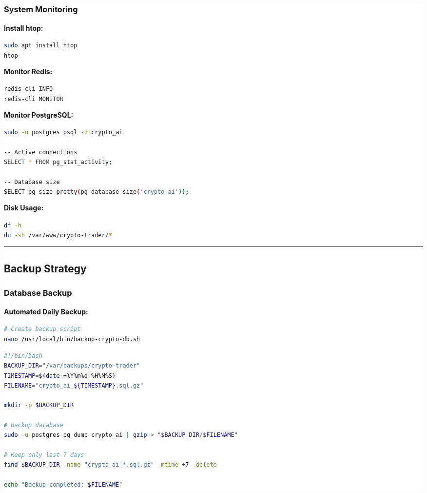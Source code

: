 ### System Monitoring

**Install htop:**

```bash
sudo apt install htop
htop
```

**Monitor Redis:**

```bash
redis-cli INFO
redis-cli MONITOR
```

**Monitor PostgreSQL:**

```bash
sudo -u postgres psql -d crypto_ai

-- Active connections
SELECT * FROM pg_stat_activity;

-- Database size
SELECT pg_size_pretty(pg_database_size('crypto_ai'));
```

**Disk Usage:**

```bash
df -h
du -sh /var/www/crypto-trader/*
```

---

## Backup Strategy

### Database Backup

**Automated Daily Backup:**

```bash
# Create backup script
nano /usr/local/bin/backup-crypto-db.sh
```

```bash
#!/bin/bash
BACKUP_DIR="/var/backups/crypto-trader"
TIMESTAMP=$(date +%Y%m%d_%H%M%S)
FILENAME="crypto_ai_${TIMESTAMP}.sql.gz"

mkdir -p $BACKUP_DIR

# Backup database
sudo -u postgres pg_dump crypto_ai | gzip > "$BACKUP_DIR/$FILENAME"

# Keep only last 7 days
find $BACKUP_DIR -name "crypto_ai_*.sql.gz" -mtime +7 -delete

echo "Backup completed: $FILENAME"
```

